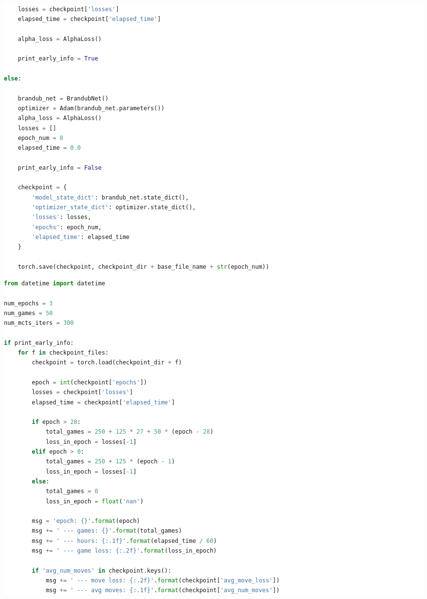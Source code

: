 ```python
    losses = checkpoint['losses']
    elapsed_time = checkpoint['elapsed_time']
    
    alpha_loss = AlphaLoss()
    
    print_early_info = True

else:
    
    brandub_net = BrandubNet()
    optimizer = Adam(brandub_net.parameters())
    alpha_loss = AlphaLoss()
    losses = []
    epoch_num = 0
    elapsed_time = 0.0
    
    print_early_info = False
    
    checkpoint = {
        'model_state_dict': brandub_net.state_dict(),
        'optimizer_state_dict': optimizer.state_dict(),
        'losses': losses,
        'epochs': epoch_num,
        'elapsed_time': elapsed_time
    }

    torch.save(checkpoint, checkpoint_dir + base_file_name + str(epoch_num))

```

```python
from datetime import datetime

num_epochs = 3
num_games = 50
num_mcts_iters = 300

if print_early_info:
    for f in checkpoint_files:
        checkpoint = torch.load(checkpoint_dir + f)

        epoch = int(checkpoint['epochs'])
        losses = checkpoint['losses']
        elapsed_time = checkpoint['elapsed_time']

        if epoch > 28:
            total_games = 250 + 125 * 27 + 50 * (epoch - 28)
            loss_in_epoch = losses[-1]
        elif epoch > 0:
            total_games = 250 + 125 * (epoch - 1)
            loss_in_epoch = losses[-1]
        else:
            total_games = 0
            loss_in_epoch = float('nan')

        msg = 'epoch: {}'.format(epoch)
        msg += ' --- games: {}'.format(total_games)
        msg += ' --- hours: {:.1f}'.format(elapsed_time / 60)
        msg += ' --- game loss: {:.2f}'.format(loss_in_epoch)

        if 'avg_num_moves' in checkpoint.keys():
            msg += ' --- move loss: {:.2f}'.format(checkpoint['avg_move_loss'])
            msg += ' --- avg moves: {:.1f}'.format(checkpoint['avg_num_moves'])

```